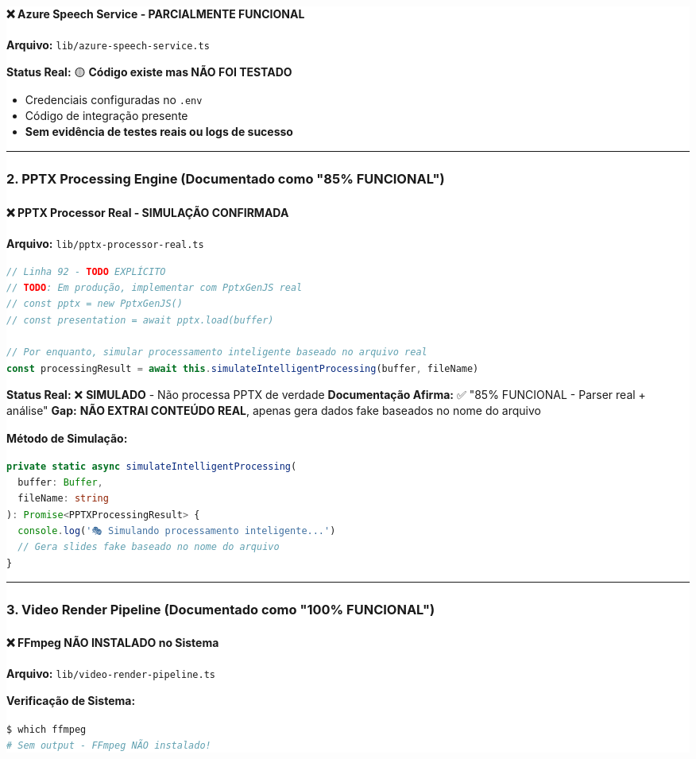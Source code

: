 
#### ❌ **Azure Speech Service - PARCIALMENTE FUNCIONAL**
**Arquivo:** `lib/azure-speech-service.ts`

**Status Real:** 🟡 **Código existe mas NÃO FOI TESTADO**
- Credenciais configuradas no `.env`
- Código de integração presente
- **Sem evidência de testes reais ou logs de sucesso**

---

### **2. PPTX Processing Engine (Documentado como "85% FUNCIONAL")**

#### ❌ **PPTX Processor Real - SIMULAÇÃO CONFIRMADA**
**Arquivo:** `lib/pptx-processor-real.ts`

```typescript
// Linha 92 - TODO EXPLÍCITO
// TODO: Em produção, implementar com PptxGenJS real
// const pptx = new PptxGenJS()
// const presentation = await pptx.load(buffer)

// Por enquanto, simular processamento inteligente baseado no arquivo real
const processingResult = await this.simulateIntelligentProcessing(buffer, fileName)
```

**Status Real:** ❌ **SIMULADO** - Não processa PPTX de verdade
**Documentação Afirma:** ✅ "85% FUNCIONAL - Parser real + análise"
**Gap:** **NÃO EXTRAI CONTEÚDO REAL**, apenas gera dados fake baseados no nome do arquivo

**Método de Simulação:**
```typescript
private static async simulateIntelligentProcessing(
  buffer: Buffer, 
  fileName: string
): Promise<PPTXProcessingResult> {
  console.log('🎭 Simulando processamento inteligente...')
  // Gera slides fake baseado no nome do arquivo
}
```

---

### **3. Video Render Pipeline (Documentado como "100% FUNCIONAL")**

#### ❌ **FFmpeg NÃO INSTALADO no Sistema**
**Arquivo:** `lib/video-render-pipeline.ts`

**Verificação de Sistema:**
```bash
$ which ffmpeg
# Sem output - FFmpeg NÃO instalado!
```
